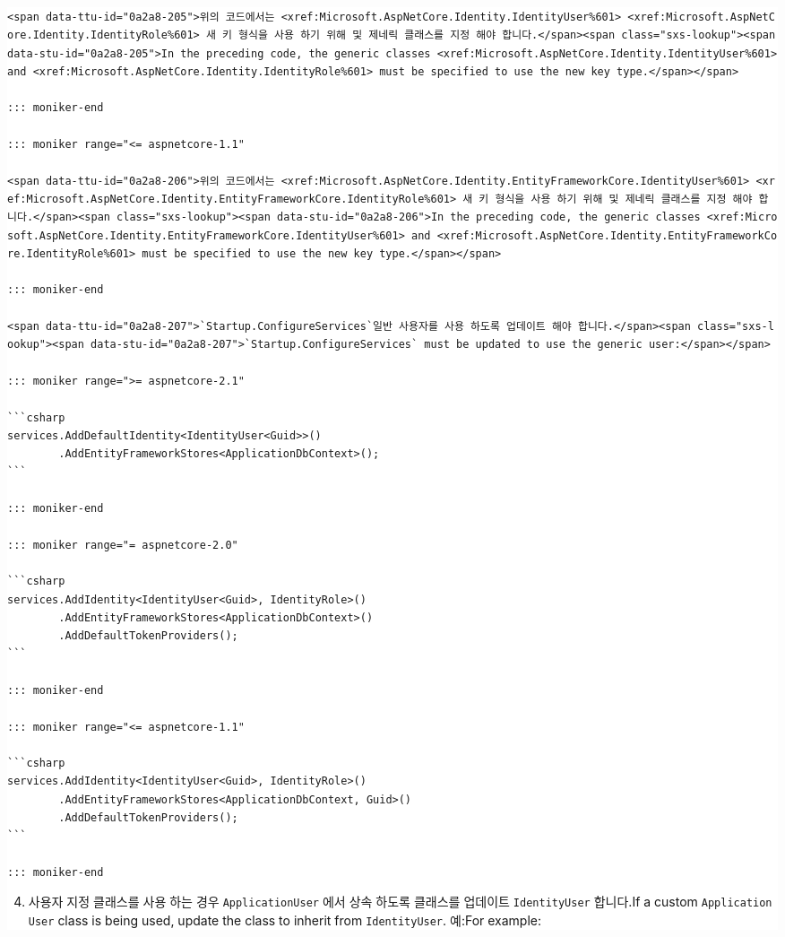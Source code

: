     <span data-ttu-id="0a2a8-205">위의 코드에서는 <xref:Microsoft.AspNetCore.Identity.IdentityUser%601> <xref:Microsoft.AspNetCore.Identity.IdentityRole%601> 새 키 형식을 사용 하기 위해 및 제네릭 클래스를 지정 해야 합니다.</span><span class="sxs-lookup"><span data-stu-id="0a2a8-205">In the preceding code, the generic classes <xref:Microsoft.AspNetCore.Identity.IdentityUser%601> and <xref:Microsoft.AspNetCore.Identity.IdentityRole%601> must be specified to use the new key type.</span></span>

    ::: moniker-end

    ::: moniker range="<= aspnetcore-1.1"

    <span data-ttu-id="0a2a8-206">위의 코드에서는 <xref:Microsoft.AspNetCore.Identity.EntityFrameworkCore.IdentityUser%601> <xref:Microsoft.AspNetCore.Identity.EntityFrameworkCore.IdentityRole%601> 새 키 형식을 사용 하기 위해 및 제네릭 클래스를 지정 해야 합니다.</span><span class="sxs-lookup"><span data-stu-id="0a2a8-206">In the preceding code, the generic classes <xref:Microsoft.AspNetCore.Identity.EntityFrameworkCore.IdentityUser%601> and <xref:Microsoft.AspNetCore.Identity.EntityFrameworkCore.IdentityRole%601> must be specified to use the new key type.</span></span>

    ::: moniker-end

    <span data-ttu-id="0a2a8-207">`Startup.ConfigureServices`일반 사용자를 사용 하도록 업데이트 해야 합니다.</span><span class="sxs-lookup"><span data-stu-id="0a2a8-207">`Startup.ConfigureServices` must be updated to use the generic user:</span></span>

    ::: moniker range=">= aspnetcore-2.1"

    ```csharp
    services.AddDefaultIdentity<IdentityUser<Guid>>()
            .AddEntityFrameworkStores<ApplicationDbContext>();
    ```

    ::: moniker-end

    ::: moniker range="= aspnetcore-2.0"

    ```csharp
    services.AddIdentity<IdentityUser<Guid>, IdentityRole>()
            .AddEntityFrameworkStores<ApplicationDbContext>()
            .AddDefaultTokenProviders();
    ```

    ::: moniker-end

    ::: moniker range="<= aspnetcore-1.1"

    ```csharp
    services.AddIdentity<IdentityUser<Guid>, IdentityRole>()
            .AddEntityFrameworkStores<ApplicationDbContext, Guid>()
            .AddDefaultTokenProviders();
    ```

    ::: moniker-end

4. <span data-ttu-id="0a2a8-208">사용자 지정 클래스를 사용 하는 경우 `ApplicationUser` 에서 상속 하도록 클래스를 업데이트 `IdentityUser` 합니다.</span><span class="sxs-lookup"><span data-stu-id="0a2a8-208">If a custom `ApplicationUser` class is being used, update the class to inherit from `IdentityUser`.</span></span> <span data-ttu-id="0a2a8-209">예:</span><span class="sxs-lookup"><span data-stu-id="0a2a8-209">For example:</span></span>
